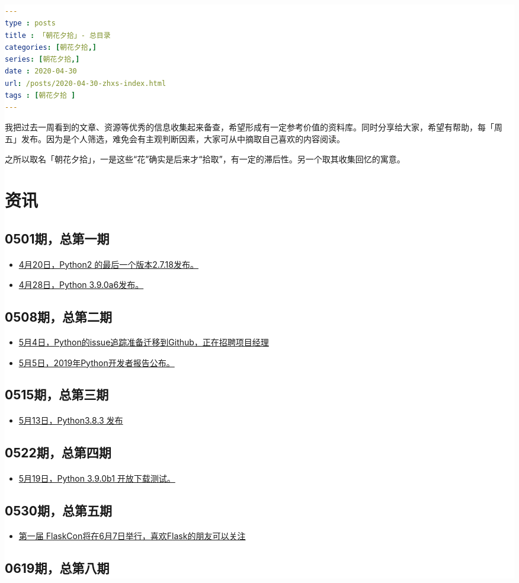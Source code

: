```yaml
---
type : posts
title : 「朝花夕拾」- 总目录
categories: [朝花夕拾,] 
series: [朝花夕拾,]
date : 2020-04-30
url: /posts/2020-04-30-zhxs-index.html 
tags : [朝花夕拾 ]
---
```


我把过去一周看到的文章、资源等优秀的信息收集起来备查，希望形成有一定参考价值的资料库。同时分享给大家，希望有帮助，每「周五」发布。因为是个人筛选，难免会有主观判断因素，大家可从中摘取自己喜欢的内容阅读。

之所以取名「朝花夕拾」，一是这些“花”确实是后来才“拾取”，有一定的滞后性。另一个取其收集回忆的寓意。

# 资讯

## 0501期，总第一期

- [4月20日，Python2 的最后一个版本2.7.18发布。](https://pythoninsider.blogspot.com/2020/04/python-2718-last-release-of-python-2.html?utm_source=feedburner&utm_medium=feed&utm_campaign=Feed%3A+PythonInsider+%28Python+Insider%29)

- [4月28日，Python 3.9.0a6发布。](https://www.python.org/downloads/release/python-390a6/)

## 0508期，总第二期

- [5月4日，Python的issue追踪准备迁移到Github，正在招聘项目经理](http://pyfound.blogspot.com/2020/05/pythons-migration-to-github-request-for.html?utm_source=feedburner&utm_medium=feed&utm_campaign=Feed%3A+PythonSoftwareFoundationNews+%28Python+Software+Foundation+News%29)
  
- [5月5日，2019年Python开发者报告公布。](https://www.jetbrains.com/lp/python-developers-survey-2019/)

## 0515期，总第三期

- [5月13日，Python3.8.3 发布](https://www.python.org/downloads/release/python-383/)

## 0522期，总第四期

- [5月19日，Python 3.9.0b1 开放下载测试。](https://pythoninsider.blogspot.com/2020/05/python-390b1-is-now-available-for.html)

## 0530期，总第五期

- [第一届 FlaskCon将在6月7日举行，喜欢Flask的朋友可以关注](https://sessionize.com/flaskcon)

## 0619期，总第八期
